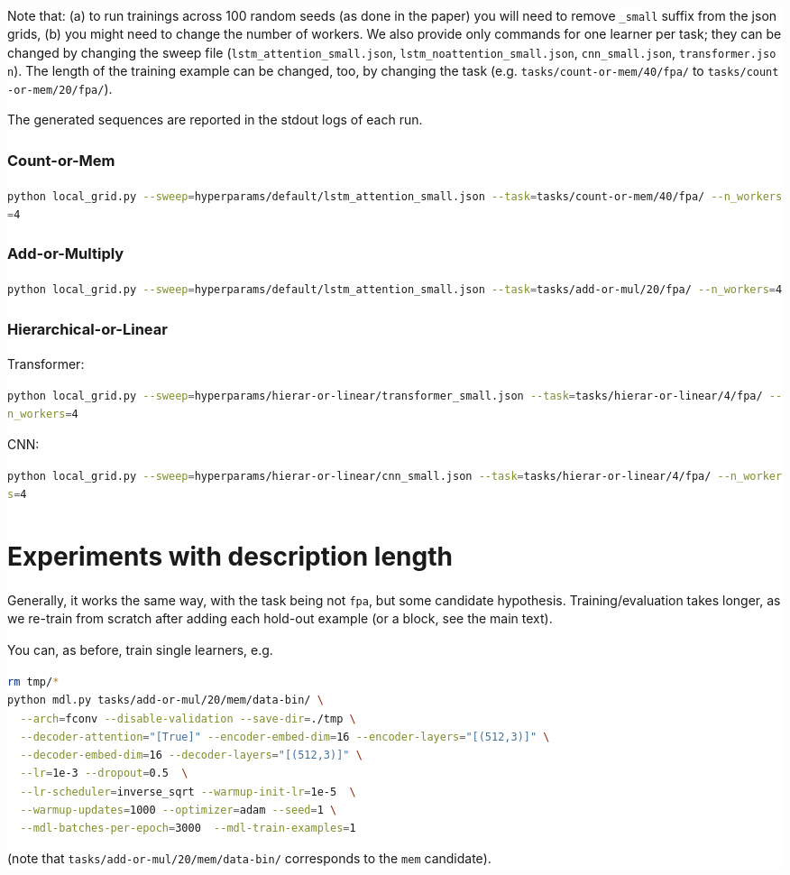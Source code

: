 Note that: (a) to run trainings across 100 random seeds (as done in the paper) you will need to remove `_small` suffix from the json grids, (b) you might need to change the number of workers. We also provide only commands for one learner per task; they can be changed by changing the sweep file 
(`lstm_attention_small.json`, `lstm_noattention_small.json`, `cnn_small.json`, `transformer.json`). The length of the training example can be changed, too, by changing the task (e.g. `tasks/count-or-mem/40/fpa/` to `tasks/count-or-mem/20/fpa/`).

The generated sequences are reported in the stdout logs of each run.


### Count-or-Mem
```bash
python local_grid.py --sweep=hyperparams/default/lstm_attention_small.json --task=tasks/count-or-mem/40/fpa/ --n_workers=4
```

### Add-or-Multiply
```bash
python local_grid.py --sweep=hyperparams/default/lstm_attention_small.json --task=tasks/add-or-mul/20/fpa/ --n_workers=4
```

### Hierarchical-or-Linear
Transformer:
```bash
python local_grid.py --sweep=hyperparams/hierar-or-linear/transformer_small.json --task=tasks/hierar-or-linear/4/fpa/ --n_workers=4
```
CNN:
```bash
python local_grid.py --sweep=hyperparams/hierar-or-linear/cnn_small.json --task=tasks/hierar-or-linear/4/fpa/ --n_workers=4
```

# Experiments with description length

Generally, it works the same way, with the task being not `fpa`, but some candidate hypothesis. Training/evaluation takes longer, as we re-train from scratch after adding each hold-out example (or a block, see the main text).

You can, as before, train single learners, e.g.
```bash
rm tmp/*
python mdl.py tasks/add-or-mul/20/mem/data-bin/ \
  --arch=fconv --disable-validation --save-dir=./tmp \
  --decoder-attention="[True]" --encoder-embed-dim=16 --encoder-layers="[(512,3)]" \
  --decoder-embed-dim=16 --decoder-layers="[(512,3)]" \
  --lr=1e-3 --dropout=0.5  \
  --lr-scheduler=inverse_sqrt --warmup-init-lr=1e-5  \
  --warmup-updates=1000 --optimizer=adam --seed=1 \
  --mdl-batches-per-epoch=3000  --mdl-train-examples=1
```
(note that `tasks/add-or-mul/20/mem/data-bin/` corresponds to the `mem` candidate).
